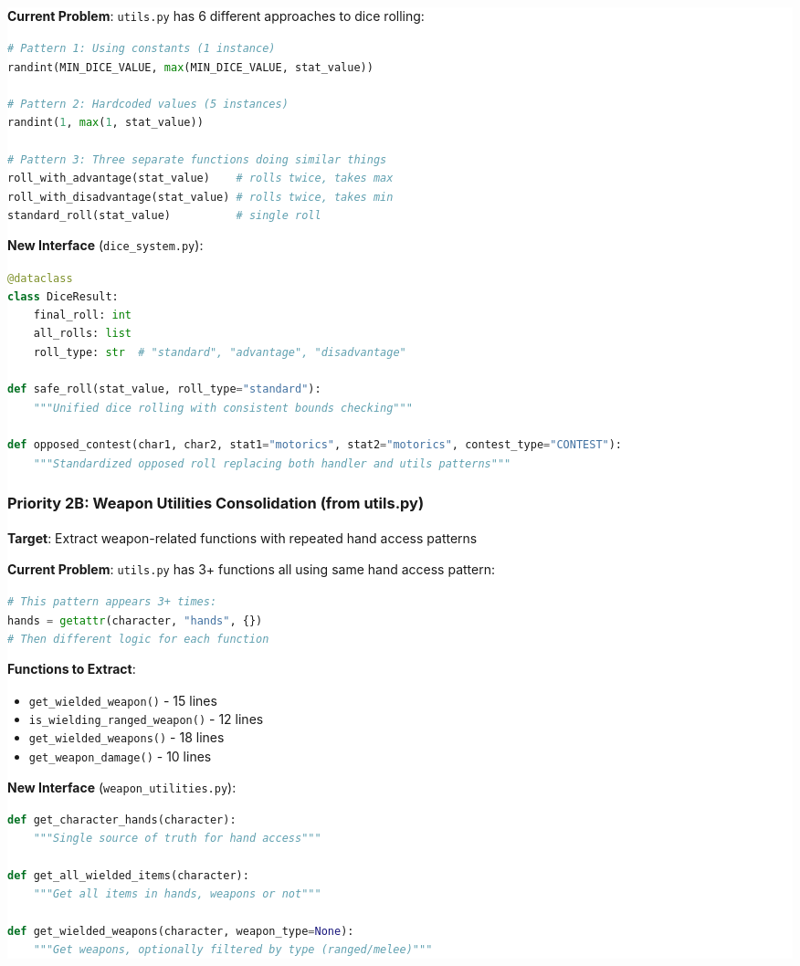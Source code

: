 **Current Problem**: `utils.py` has 6 different approaches to dice rolling:
```python
# Pattern 1: Using constants (1 instance)
randint(MIN_DICE_VALUE, max(MIN_DICE_VALUE, stat_value))

# Pattern 2: Hardcoded values (5 instances)  
randint(1, max(1, stat_value))

# Pattern 3: Three separate functions doing similar things
roll_with_advantage(stat_value)    # rolls twice, takes max
roll_with_disadvantage(stat_value) # rolls twice, takes min  
standard_roll(stat_value)          # single roll
```

**New Interface** (`dice_system.py`):
```python
@dataclass
class DiceResult:
    final_roll: int
    all_rolls: list
    roll_type: str  # "standard", "advantage", "disadvantage"

def safe_roll(stat_value, roll_type="standard"):
    """Unified dice rolling with consistent bounds checking"""
    
def opposed_contest(char1, char2, stat1="motorics", stat2="motorics", contest_type="CONTEST"):
    """Standardized opposed roll replacing both handler and utils patterns"""
```

### Priority 2B: Weapon Utilities Consolidation (from utils.py)

**Target**: Extract weapon-related functions with repeated hand access patterns

**Current Problem**: `utils.py` has 3+ functions all using same hand access pattern:
```python
# This pattern appears 3+ times:
hands = getattr(character, "hands", {})
# Then different logic for each function
```

**Functions to Extract**:
- `get_wielded_weapon()` - 15 lines
- `is_wielding_ranged_weapon()` - 12 lines  
- `get_wielded_weapons()` - 18 lines
- `get_weapon_damage()` - 10 lines

**New Interface** (`weapon_utilities.py`):
```python
def get_character_hands(character):
    """Single source of truth for hand access"""
    
def get_all_wielded_items(character):
    """Get all items in hands, weapons or not"""
    
def get_wielded_weapons(character, weapon_type=None):
    """Get weapons, optionally filtered by type (ranged/melee)"""
```
